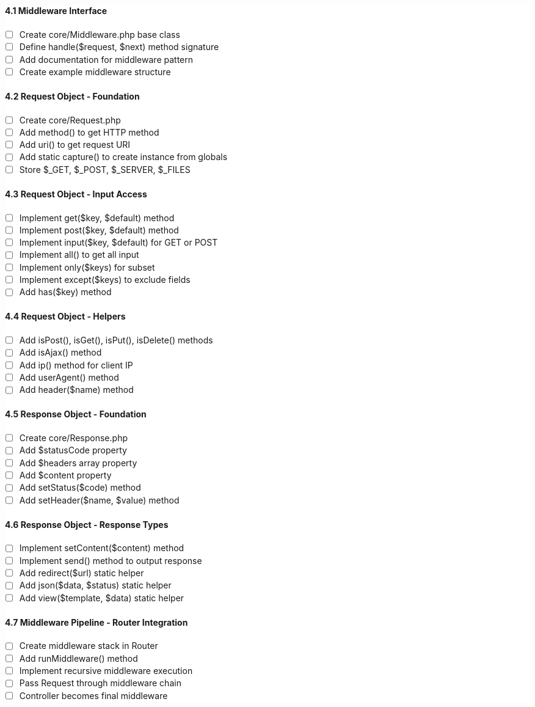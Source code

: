 #### 4.1 Middleware Interface
- [ ] Create core/Middleware.php base class
- [ ] Define handle($request, $next) method signature
- [ ] Add documentation for middleware pattern
- [ ] Create example middleware structure

#### 4.2 Request Object - Foundation
- [ ] Create core/Request.php
- [ ] Add method() to get HTTP method
- [ ] Add uri() to get request URI
- [ ] Add static capture() to create instance from globals
- [ ] Store $_GET, $_POST, $_SERVER, $_FILES

#### 4.3 Request Object - Input Access
- [ ] Implement get($key, $default) method
- [ ] Implement post($key, $default) method
- [ ] Implement input($key, $default) for GET or POST
- [ ] Implement all() to get all input
- [ ] Implement only($keys) for subset
- [ ] Implement except($keys) to exclude fields
- [ ] Add has($key) method

#### 4.4 Request Object - Helpers
- [ ] Add isPost(), isGet(), isPut(), isDelete() methods
- [ ] Add isAjax() method
- [ ] Add ip() method for client IP
- [ ] Add userAgent() method
- [ ] Add header($name) method

#### 4.5 Response Object - Foundation
- [ ] Create core/Response.php
- [ ] Add $statusCode property
- [ ] Add $headers array property
- [ ] Add $content property
- [ ] Add setStatus($code) method
- [ ] Add setHeader($name, $value) method

#### 4.6 Response Object - Response Types
- [ ] Implement setContent($content) method
- [ ] Implement send() method to output response
- [ ] Add redirect($url) static helper
- [ ] Add json($data, $status) static helper
- [ ] Add view($template, $data) static helper

#### 4.7 Middleware Pipeline - Router Integration
- [ ] Create middleware stack in Router
- [ ] Add runMiddleware() method
- [ ] Implement recursive middleware execution
- [ ] Pass Request through middleware chain
- [ ] Controller becomes final middleware
